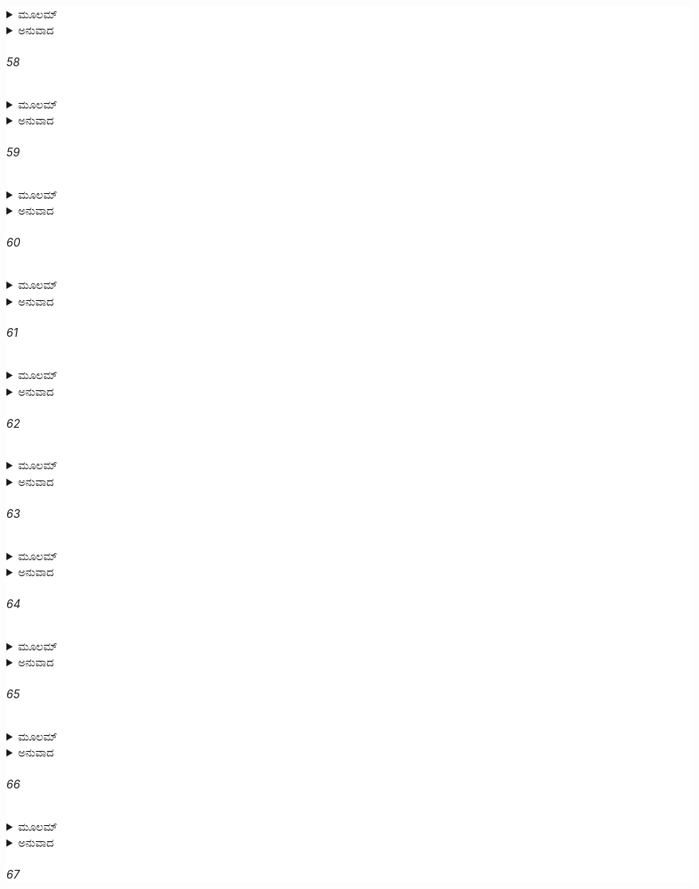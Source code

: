 
<details><summary>ಮೂಲಮ್</summary></details>

<details><summary>ಅನುವಾದ</summary></details>

###### 58


<details><summary>ಮೂಲಮ್</summary></details>

<details><summary>ಅನುವಾದ</summary></details>

###### 59


<details><summary>ಮೂಲಮ್</summary></details>

<details><summary>ಅನುವಾದ</summary></details>

###### 60


<details><summary>ಮೂಲಮ್</summary></details>

<details><summary>ಅನುವಾದ</summary></details>

###### 61


<details><summary>ಮೂಲಮ್</summary></details>

<details><summary>ಅನುವಾದ</summary></details>

###### 62


<details><summary>ಮೂಲಮ್</summary></details>

<details><summary>ಅನುವಾದ</summary></details>

###### 63


<details><summary>ಮೂಲಮ್</summary></details>

<details><summary>ಅನುವಾದ</summary></details>

###### 64


<details><summary>ಮೂಲಮ್</summary></details>

<details><summary>ಅನುವಾದ</summary></details>

###### 65


<details><summary>ಮೂಲಮ್</summary></details>

<details><summary>ಅನುವಾದ</summary></details>

###### 66


<details><summary>ಮೂಲಮ್</summary></details>

<details><summary>ಅನುವಾದ</summary></details>

###### 67


